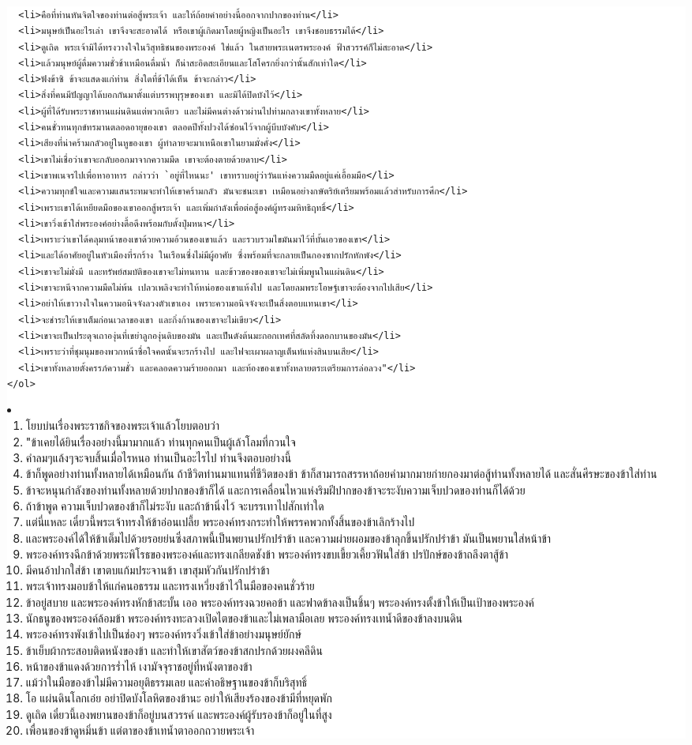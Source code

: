       <li>คือที่ท่านหันจิตใจของท่านต่อสู้พระเจ้า และให้ถ้อยคำอย่างนี้ออกจากปากของท่าน</li>
      <li>มนุษย์เป็นอะไรเล่า เขาจึงจะสะอาดได้ หรือเขาผู้เกิดมาโดยผู้หญิงเป็นอะไร เขาจึงชอบธรรมได้</li>
      <li>ดูเถิด พระเจ้ามิได้ทรงวางใจในวิสุทธิชนของพระองค์ ใช่แล้ว ในสายพระเนตรพระองค์ ฟ้าสวรรค์ก็ไม่สะอาด</li>
      <li>แล้วมนุษย์ผู้ดื่มความชั่วช้าเหมือนดื่มน้ำ ก็น่าสะอิดสะเอียนและโสโครกยิ่งกว่านั้นสักเท่าใด</li>
      <li>ฟังข้าซิ ข้าจะแสดงแก่ท่าน สิ่งใดที่ข้าได้เห็น ข้าจะกล่าว</li>
      <li>สิ่งที่คนมีปัญญาได้บอกกันมาตั้งแต่บรรพบุรุษของเขา และมิได้ปิดบังไว้</li>
      <li>ผู้ที่ได้รับพระราชทานแผ่นดินแต่พวกเดียว และไม่มีคนต่างด้าวผ่านไปท่ามกลางเขาทั้งหลาย</li>
      <li>คนชั่วทนทุกข์ทรมานตลอดอายุของเขา ตลอดปีทั้งปวงได้ซ่อนไว้จากผู้บีบบังคับ</li>
      <li>เสียงที่น่าคร้ามกลัวอยู่ในหูของเขา ผู้ทำลายจะมาเหนือเขาในยามมั่งคั่ง</li>
      <li>เขาไม่เชื่อว่าเขาจะกลับออกมาจากความมืด เขาจะต้องตายด้วยดาบ</li>
      <li>เขาพเนจรไปเพื่อหาอาหาร กล่าวว่า `อยู่ที่ไหนนะ' เขาทราบอยู่ว่าวันแห่งความมืดอยู่แค่เอื้อมมือ</li>
      <li>ความทุกข์ใจและความแสนระทมจะทำให้เขาคร้ามกลัว มันจะชนะเขา เหมือนอย่างกษัตริย์เตรียมพร้อมแล้วสำหรับการศึก</li>
      <li>เพราะเขาได้เหยียดมือของเขาออกสู้พระเจ้า และเพิ่มกำลังเพื่อต่อสู้องค์ผู้ทรงมหิทธิฤทธิ์</li>
      <li>เขาวิ่งเข้าใส่พระองค์อย่างดื้อดึงพร้อมกับดั้งปุ่มหนา</li>
      <li>เพราะว่าเขาได้คลุมหน้าของเขาด้วยความอ้วนของเขาแล้ว และรวบรวมไขมันมาไว้ที่บั้นเอวของเขา</li>
      <li>และได้อาศัยอยู่ในหัวเมืองที่รกร้าง ในเรือนซึ่งไม่มีผู้อาศัย ซึ่งพร้อมที่จะกลายเป็นกองซากปรักหักพัง</li>
      <li>เขาจะไม่มั่งมี และทรัพย์สมบัติของเขาจะไม่ทนทาน และข้าวของของเขาจะไม่เพิ่มพูนในแผ่นดิน</li>
      <li>เขาจะหนีจากความมืดไม่พ้น เปลวเพลิงจะทำให้หน่อของเขาแห้งไป และโดยลมพระโอษฐ์เขาจะต้องจากไปเสีย</li>
      <li>อย่าให้เขาวางใจในความอนิจจังลวงตัวเขาเอง เพราะความอนิจจังจะเป็นสิ่งตอบแทนเขา</li>
      <li>จะชำระให้เขาเต็มก่อนเวลาของเขา และกิ่งก้านของเขาจะไม่เขียว</li>
      <li>เขาจะเป็นประดุจเถาองุ่นที่เขย่าลูกองุ่นดิบของมัน และเป็นดังต้นมะกอกเทศที่สลัดทิ้งดอกบานของมัน</li>
      <li>เพราะว่าที่ชุมนุมของพวกหน้าซื่อใจคดนั้นจะรกร้างไป และไฟจะเผาผลาญเต็นท์แห่งสินบนเสีย</li>
      <li>เขาทั้งหลายตั้งครรภ์ความชั่ว และคลอดความร้ายออกมา และท้องของเขาทั้งหลายตระเตรียมการล่อลวง"</li>
    </ol>
  </li>
  <li>
    <ol>
      <li>โยบบ่นเรื่องพระราชกิจของพระเจ้าแล้วโยบตอบว่า</li>
      <li>"ข้าเคยได้ยินเรื่องอย่างนี้มามากแล้ว ท่านทุกคนเป็นผู้เล้าโลมที่กวนใจ</li>
      <li>คำลมๆแล้งๆจะจบสิ้นเมื่อไรหนอ ท่านเป็นอะไรไป ท่านจึงตอบอย่างนี้</li>
      <li>ข้าก็พูดอย่างท่านทั้งหลายได้เหมือนกัน ถ้าชีวิตท่านมาแทนที่ชีวิตของข้า ข้าก็สามารถสรรหาถ้อยคำมากมายก่ายกองมาต่อสู้ท่านทั้งหลายได้ และสั่นศีรษะของข้าใส่ท่าน</li>
      <li>ข้าจะหนุนกำลังของท่านทั้งหลายด้วยปากของข้าก็ได้ และการเคลื่อนไหวแห่งริมฝีปากของข้าจะระงับความเจ็บปวดของท่านก็ได้ด้วย</li>
      <li>ถ้าข้าพูด ความเจ็บปวดของข้าก็ไม่ระงับ และถ้าข้านิ่งไว้ จะบรรเทาไปสักเท่าใด</li>
      <li>แต่นี่แหละ เดี๋ยวนี้พระเจ้าทรงให้ข้าอ่อนเปลี้ย พระองค์ทรงกระทำให้พรรคพวกทั้งสิ้นของข้าเลิกร้างไป</li>
      <li>และพระองค์ได้ให้ข้าเต็มไปด้วยรอยย่นซึ่งสภาพนี้เป็นพยานปรักปรำข้า และความผ่ายผอมของข้าลุกขึ้นปรักปรำข้า มันเป็นพยานใส่หน้าข้า</li>
      <li>พระองค์ทรงฉีกข้าด้วยพระพิโรธของพระองค์และทรงเกลียดชังข้า พระองค์ทรงขบเขี้ยวเคี้ยวฟันใส่ข้า ปรปักษ์ของข้าถลึงตาสู้ข้า</li>
      <li>มีคนอ้าปากใส่ข้า เขาตบแก้มประจานข้า เขาสุมหัวกันปรักปรำข้า</li>
      <li>พระเจ้าทรงมอบข้าให้แก่คนอธรรม และทรงเหวี่ยงข้าไว้ในมือของคนชั่วร้าย</li>
      <li>ข้าอยู่สบาย และพระองค์ทรงหักข้าสะบั้น เออ พระองค์ทรงฉวยคอข้า และฟาดข้าลงเป็นชิ้นๆ พระองค์ทรงตั้งข้าให้เป็นเป้าของพระองค์</li>
      <li>นักธนูของพระองค์ล้อมข้า พระองค์ทรงทะลวงเปิดไตของข้าและไม่เพลามือเลย พระองค์ทรงเทน้ำดีของข้าลงบนดิน</li>
      <li>พระองค์ทรงพังเข้าไปเป็นช่องๆ พระองค์ทรงวิ่งเข้าใส่ข้าอย่างมนุษย์ยักษ์</li>
      <li>ข้าเย็บผ้ากระสอบติดหนังของข้า และทำให้เขาสัตว์ของข้าสกปรกด้วยผงคลีดิน</li>
      <li>หน้าของข้าแดงด้วยการร่ำไห้ เงามัจจุราชอยู่ที่หนังตาของข้า</li>
      <li>แม้ว่าในมือของข้าไม่มีความอยุติธรรมเลย และคำอธิษฐานของข้าก็บริสุทธิ์</li>
      <li>โอ แผ่นดินโลกเอ๋ย อย่าปิดบังโลหิตของข้านะ อย่าให้เสียงร้องของข้ามีที่หยุดพัก</li>
      <li>ดูเถิด เดี๋ยวนี้เองพยานของข้าก็อยู่บนสวรรค์ และพระองค์ผู้รับรองข้าก็อยู่ในที่สูง</li>
      <li>เพื่อนของข้าดูหมิ่นข้า แต่ตาของข้าเทน้ำตาออกถวายพระเจ้า</li>
